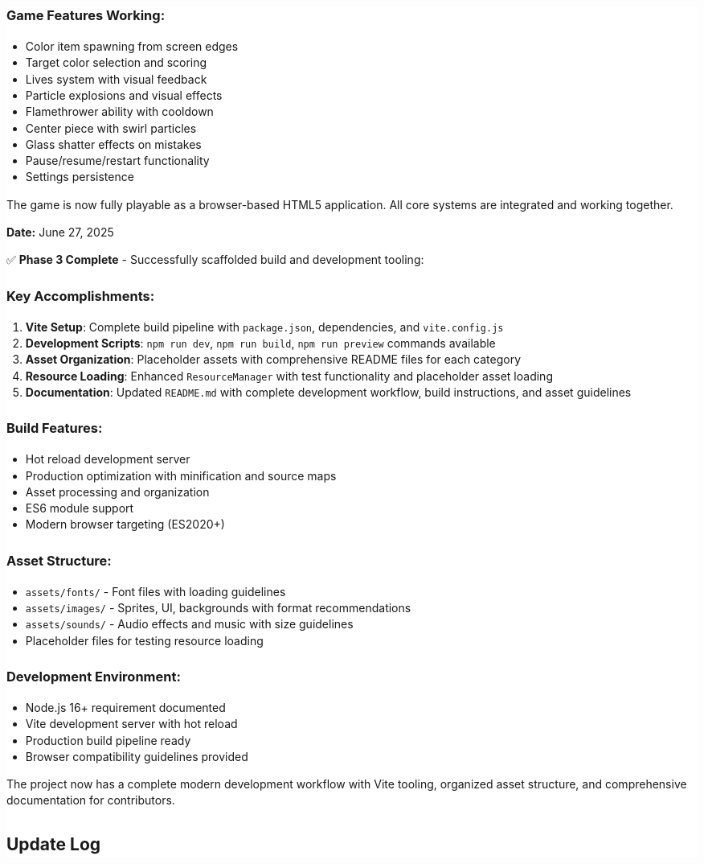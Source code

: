 ### Game Features Working:
- Color item spawning from screen edges
- Target color selection and scoring
- Lives system with visual feedback
- Particle explosions and visual effects
- Flamethrower ability with cooldown
- Center piece with swirl particles
- Glass shatter effects on mistakes
- Pause/resume/restart functionality
- Settings persistence

The game is now fully playable as a browser-based HTML5 application. All core systems are integrated and working together.

**Date:** June 27, 2025

✅ **Phase 3 Complete** - Successfully scaffolded build and development tooling:

### Key Accomplishments:
1. **Vite Setup**: Complete build pipeline with `package.json`, dependencies, and `vite.config.js`
2. **Development Scripts**: `npm run dev`, `npm run build`, `npm run preview` commands available
3. **Asset Organization**: Placeholder assets with comprehensive README files for each category
4. **Resource Loading**: Enhanced `ResourceManager` with test functionality and placeholder asset loading
5. **Documentation**: Updated `README.md` with complete development workflow, build instructions, and asset guidelines

### Build Features:
- Hot reload development server
- Production optimization with minification and source maps
- Asset processing and organization
- ES6 module support
- Modern browser targeting (ES2020+)

### Asset Structure:
- `assets/fonts/` - Font files with loading guidelines
- `assets/images/` - Sprites, UI, backgrounds with format recommendations  
- `assets/sounds/` - Audio effects and music with size guidelines
- Placeholder files for testing resource loading

### Development Environment:
- Node.js 16+ requirement documented
- Vite development server with hot reload
- Production build pipeline ready
- Browser compatibility guidelines provided

The project now has a complete modern development workflow with Vite tooling, organized asset structure, and comprehensive documentation for contributors.

## Update Log
